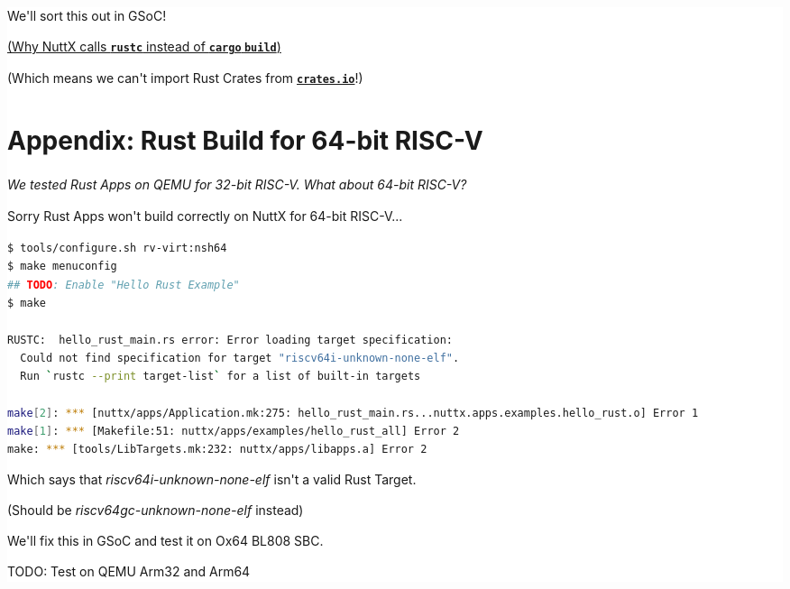 We'll sort this out in GSoC!

[(Why NuttX calls __`rustc`__ instead of __`cargo` `build`__)](https://github.com/apache/nuttx/pull/5566)

(Which means we can't import Rust Crates from [__`crates.io`__](https://crates.io/)!)

# Appendix: Rust Build for 64-bit RISC-V

_We tested Rust Apps on QEMU for 32-bit RISC-V. What about 64-bit RISC-V?_

Sorry Rust Apps won't build correctly on NuttX for 64-bit RISC-V...

```bash
$ tools/configure.sh rv-virt:nsh64
$ make menuconfig
## TODO: Enable "Hello Rust Example"
$ make

RUSTC:  hello_rust_main.rs error: Error loading target specification: 
  Could not find specification for target "riscv64i-unknown-none-elf". 
  Run `rustc --print target-list` for a list of built-in targets

make[2]: *** [nuttx/apps/Application.mk:275: hello_rust_main.rs...nuttx.apps.examples.hello_rust.o] Error 1
make[1]: *** [Makefile:51: nuttx/apps/examples/hello_rust_all] Error 2
make: *** [tools/LibTargets.mk:232: nuttx/apps/libapps.a] Error 2
```

Which says that _riscv64i-unknown-none-elf_ isn't a valid Rust Target.

(Should be _riscv64gc-unknown-none-elf_ instead)

We'll fix this in GSoC and test it on Ox64 BL808 SBC.

TODO: Test on QEMU Arm32 and Arm64
